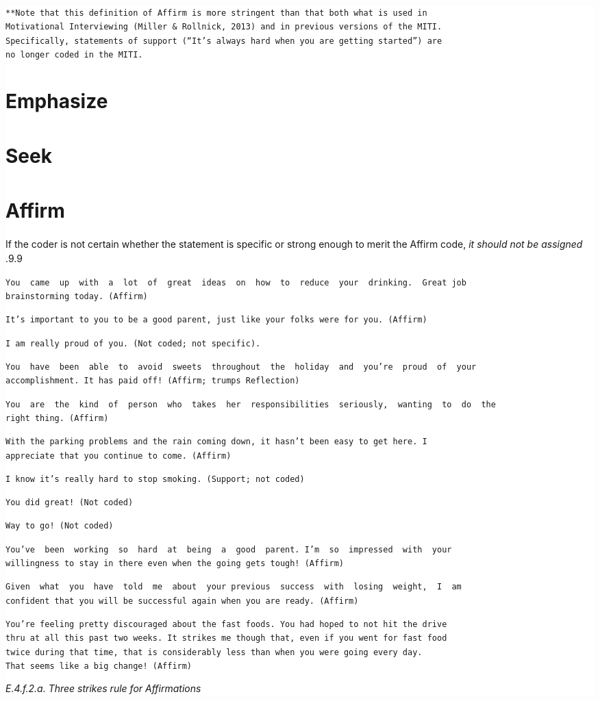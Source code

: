 ```
**Note that this definition of Affirm is more stringent than that both what is used in 
Motivational Interviewing (Miller & Rollnick, 2013) and in previous versions of the MITI. 
Specifically, statements of support (“It’s always hard when you are getting started”) are 
no longer coded in the MITI.
```
# Emphasize

# Seek

# Affirm


If the coder is not certain whether the statement is specific or strong enough to merit the Affirm 
code,  _it should not be assigned_ .9.9

```
You  came  up  with  a  lot  of  great  ideas  on  how  to  reduce  your  drinking.  Great job
brainstorming today. (Affirm)
```
```
It’s important to you to be a good parent, just like your folks were for you. (Affirm)
```
```
I am really proud of you. (Not coded; not specific). 
```
```
You  have  been  able  to  avoid  sweets  throughout  the  holiday  and  you’re  proud  of  your 
accomplishment. It has paid off! (Affirm; trumps Reflection) 
```
```
You  are  the  kind  of  person  who  takes  her  responsibilities  seriously,  wanting  to  do  the 
right thing. (Affirm)
```
```
With the parking problems and the rain coming down, it hasn’t been easy to get here. I 
appreciate that you continue to come. (Affirm) 
```
```
I know it’s really hard to stop smoking. (Support; not coded)  
```
```
You did great! (Not coded)
```
```
Way to go! (Not coded)
```
```
You’ve  been  working  so  hard  at  being  a  good  parent. I’m  so  impressed  with  your 
willingness to stay in there even when the going gets tough! (Affirm)
```
```
Given  what  you  have  told  me  about  your previous  success  with  losing  weight,  I  am 
confident that you will be successful again when you are ready. (Affirm)
```
```
You’re feeling pretty discouraged about the fast foods. You had hoped to not hit the drive 
thru at all this past two weeks. It strikes me though that, even if you went for fast food 
twice during that time, that is considerably less than when you were going every day. 
That seems like a big change! (Affirm)
```
_E.4.f.2.a. Three strikes rule for Affirmations_
